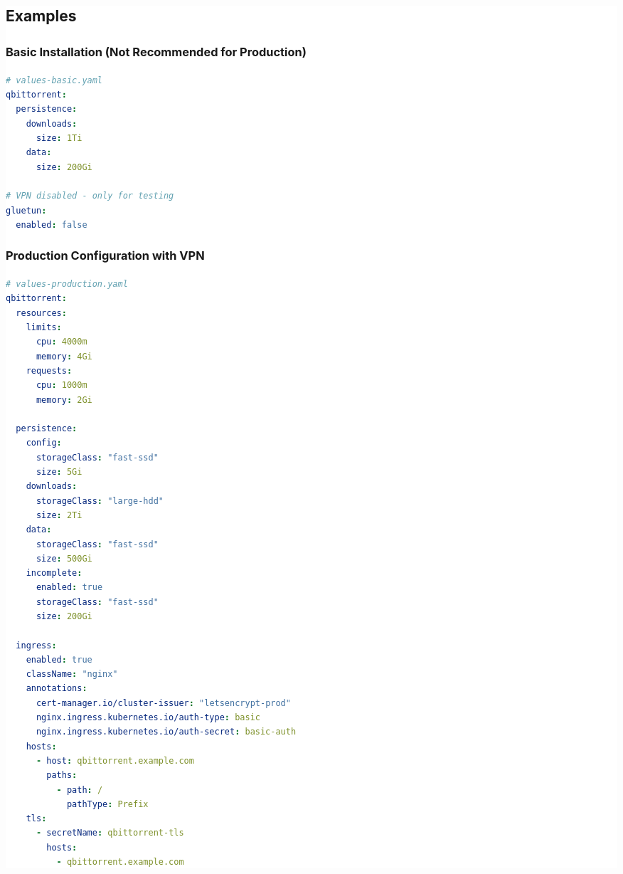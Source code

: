 ## Examples

### Basic Installation (Not Recommended for Production)

```yaml
# values-basic.yaml
qbittorrent:
  persistence:
    downloads:
      size: 1Ti
    data:
      size: 200Gi

# VPN disabled - only for testing
gluetun:
  enabled: false
```

### Production Configuration with VPN

```yaml
# values-production.yaml
qbittorrent:
  resources:
    limits:
      cpu: 4000m
      memory: 4Gi
    requests:
      cpu: 1000m
      memory: 2Gi

  persistence:
    config:
      storageClass: "fast-ssd"
      size: 5Gi
    downloads:
      storageClass: "large-hdd"
      size: 2Ti
    data:
      storageClass: "fast-ssd"
      size: 500Gi
    incomplete:
      enabled: true
      storageClass: "fast-ssd"
      size: 200Gi

  ingress:
    enabled: true
    className: "nginx"
    annotations:
      cert-manager.io/cluster-issuer: "letsencrypt-prod"
      nginx.ingress.kubernetes.io/auth-type: basic
      nginx.ingress.kubernetes.io/auth-secret: basic-auth
    hosts:
      - host: qbittorrent.example.com
        paths:
          - path: /
            pathType: Prefix
    tls:
      - secretName: qbittorrent-tls
        hosts:
          - qbittorrent.example.com

```